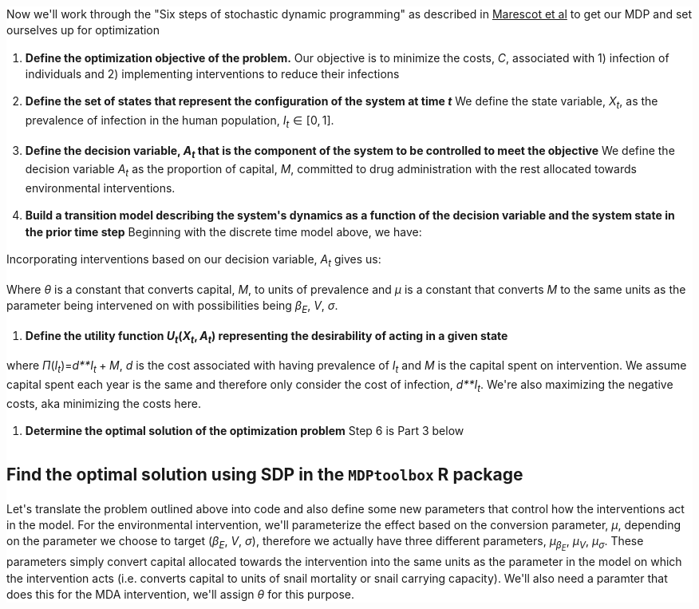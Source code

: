 Now we'll work through the "Six steps of stochastic dynamic programming" as described in [Marescot et al](https://besjournals.onlinelibrary.wiley.com/doi/full/10.1111/2041-210X.12082) to get our MDP and set ourselves up for optimization

1.  **Define the optimization objective of the problem.**
    Our objective is to minimize the costs, *C*, associated with 1) infection of individuals and 2) implementing interventions to reduce their infections

2.  **Define the set of states that represent the configuration of the system at time *t***
    We define the state variable, *X*<sub>*t*</sub>, as the prevalence of infection in the human population, *I*<sub>*t*</sub> ∈ \[0, 1\].

3.  **Define the decision variable, *A*<sub>*t*</sub> that is the component of the system to be controlled to meet the objective**
    We define the decision variable *A*<sub>*t*</sub> as the proportion of capital, *M*, committed to drug administration with the rest allocated towards environmental interventions.

4.  **Build a transition model describing the system's dynamics as a function of the decision variable and the system state in the prior time step**
    Beginning with the discrete time model above, we have:

![](http://latex.codecogs.com/gif.latex?I_%7Bt+1%7D%3DI_t+%5CBig(%5Cfrac%7B%5Cbeta_EV%5Csigma%5Clambda%20I%7D%7B%5Crho%7D%5CBig)%5CBig(1-I_t%5CBig)-%5Cgamma%20I_t)

Incorporating interventions based on our decision variable, *A*<sub>*t*</sub> gives us:

![](http://latex.codecogs.com/gif.latex?I_%7Bt+1%7D%3DI_t+%5CBig(%5Cfrac%7B%5Cbeta_EV%5Csigma%5Clambda%20IM(1-A_t)%5Cmu%7D%7B%5Crho%7D%5CBig)%5CBig(1-I_t%5CBig)-I_t(%5Cgamma+MA_t%5Ctheta))

Where *θ* is a constant that converts capital, *M*, to units of prevalence and *μ* is a constant that converts *M* to the same units as the parameter being intervened on with possibilities being *β*<sub>*E*</sub>, *V*, *σ*.

1.  **Define the utility function *U*<sub>*t*</sub>(*X*<sub>*t*</sub>, *A*<sub>*t*</sub>) representing the desirability of acting in a given state**

![](http://latex.codecogs.com/gif.latex?%5Cmax_%7BA%7DC%3D%5Cmax_%7BA%7D%5Csum_0%5ET%5Cfrac%7B%7B-%5CPi(I_t)%7D%7D%7B%5Cdelta_t%7D)

where *Π*(*I*<sub>*t*</sub>)=*d**I*<sub>*t*</sub> + *M*, *d* is the cost associated with having prevalence of *I*<sub>*t*</sub> and *M* is the capital spent on intervention. We assume capital spent each year is the same and therefore only consider the cost of infection, *d**I*<sub>*t*</sub>. We're also maximizing the negative costs, aka minimizing the costs here.

1.  **Determine the optimal solution of the optimization problem**
    Step 6 is Part 3 below

Find the optimal solution using SDP in the `MDPtoolbox` R package
-----------------------------------------------------------------

Let's translate the problem outlined above into code and also define some new parameters that control how the interventions act in the model. For the environmental intervention, we'll parameterize the effect based on the conversion parameter, *μ*, depending on the parameter we choose to target (*β*<sub>*E*</sub>, *V*, *σ*), therefore we actually have three different parameters, *μ*<sub>*β*<sub>*E*</sub></sub>, *μ*<sub>*V*</sub>, *μ*<sub>*σ*</sub>. These parameters simply convert capital allocated towards the intervention into the same units as the parameter in the model on which the intervention acts (i.e. converts capital to units of snail mortality or snail carrying capacity). We'll also need a paramter that does this for the MDA intervention, we'll assign *θ* for this purpose.
